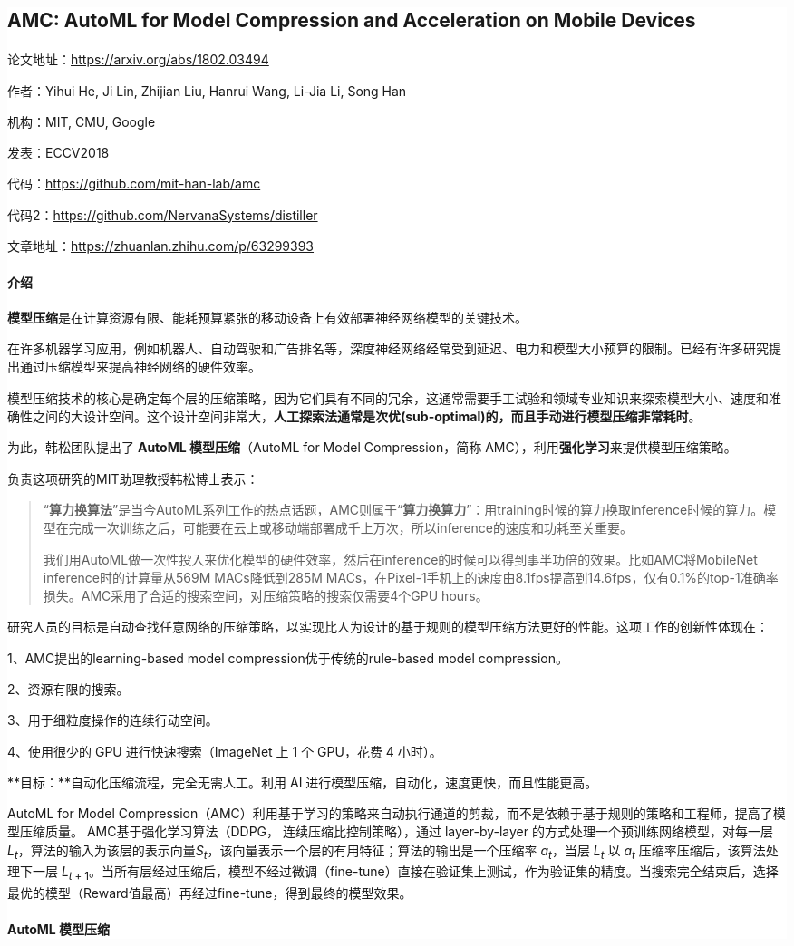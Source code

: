 ## AMC: AutoML for Model Compression and Acceleration on Mobile Devices

论文地址：https://arxiv.org/abs/1802.03494

作者：Yihui He, Ji Lin, Zhijian Liu, Hanrui Wang, Li-Jia Li, Song Han

机构：MIT, CMU, Google

发表：ECCV2018

代码：https://github.com/mit-han-lab/amc

代码2：https://github.com/NervanaSystems/distiller

文章地址：https://zhuanlan.zhihu.com/p/63299393



#### 介绍

**模型压缩**是在计算资源有限、能耗预算紧张的移动设备上有效部署神经网络模型的关键技术。

在许多机器学习应用，例如机器人、自动驾驶和广告排名等，深度神经网络经常受到延迟、电力和模型大小预算的限制。已经有许多研究提出通过压缩模型来提高神经网络的硬件效率。

模型压缩技术的核心是确定每个层的压缩策略，因为它们具有不同的冗余，这通常需要手工试验和领域专业知识来探索模型大小、速度和准确性之间的大设计空间。这个设计空间非常大，**人工探索法通常是次优(sub-optimal)的，而且手动进行模型压缩非常耗时**。

为此，韩松团队提出了 **AutoML 模型压缩**（AutoML for Model Compression，简称 AMC），利用**强化学习**来提供模型压缩策略。

负责这项研究的MIT助理教授韩松博士表示： 

> “**算力换算法**”是当今AutoML系列工作的热点话题，AMC则属于“**算力换算力**”：用training时候的算力换取inference时候的算力。模型在完成一次训练之后，可能要在云上或移动端部署成千上万次，所以inference的速度和功耗至关重要。
>
> 我们用AutoML做一次性投入来优化模型的硬件效率，然后在inference的时候可以得到事半功倍的效果。比如AMC将MobileNet inference时的计算量从569M MACs降低到285M MACs，在Pixel-1手机上的速度由8.1fps提高到14.6fps，仅有0.1%的top-1准确率损失。AMC采用了合适的搜索空间，对压缩策略的搜索仅需要4个GPU hours。 
>

研究人员的目标是自动查找任意网络的压缩策略，以实现比人为设计的基于规则的模型压缩方法更好的性能。这项工作的创新性体现在：

1、AMC提出的learning-based model compression优于传统的rule-based model compression。

2、资源有限的搜索。

3、用于细粒度操作的连续行动空间。

4、使用很少的 GPU 进行快速搜索（ImageNet 上 1 个 GPU，花费 4 小时）。



**目标：**自动化压缩流程，完全无需人工。利用 AI 进行模型压缩，自动化，速度更快，而且性能更高。



AutoML for Model Compression（AMC）利用基于学习的策略来自动执行通道的剪裁，而不是依赖于基于规则的策略和工程师，提高了模型压缩质量。 AMC基于强化学习算法（DDPG， 连续压缩比控制策略），通过  layer-by-layer 的方式处理一个预训练网络模型，对每一层 $L_t$，算法的输入为该层的表示向量$S_t$，该向量表示一个层的有用特征；算法的输出是一个压缩率 $a_t$，当层 $L_t$ 以 $a_t$ 压缩率压缩后，该算法处理下一层 $L_{t+1}$。当所有层经过压缩后，模型不经过微调（fine-tune）直接在验证集上测试，作为验证集的精度。当搜索完全结束后，选择最优的模型（Reward值最高）再经过fine-tune，得到最终的模型效果。



#### **AutoML 模型压缩**
